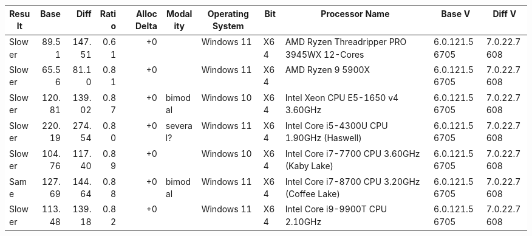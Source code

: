 | Result |   Base |   Diff | Ratio | Alloc Delta | Modality | Operating System     | Bit   | Processor Name                                  | Base V        | Diff V     |
| ------ | ------:| ------:| -----:| -----------:| -------- | -------------------- | ----- | ----------------------------------------------- | ------------- | ----------- |
| Slower |  89.51 | 147.51 |  0.61 |          +0 |          | Windows 11           | X64   | AMD Ryzen Threadripper PRO 3945WX 12-Cores      | 6.0.121.56705 | 7.0.22.7608|
| Slower |  65.56 |  81.10 |  0.81 |          +0 |          | Windows 11           | X64   | AMD Ryzen 9 5900X                               | 6.0.121.56705 | 7.0.22.7608|
| Slower | 120.81 | 139.02 |  0.87 |          +0 | bimodal  | Windows 10           | X64   | Intel Xeon CPU E5-1650 v4 3.60GHz               | 6.0.121.56705 | 7.0.22.7608|
| Slower | 220.19 | 274.54 |  0.80 |          +0 | several? | Windows 11           | X64   | Intel Core i5-4300U CPU 1.90GHz (Haswell)       | 6.0.121.56705 | 7.0.22.7608|
| Slower | 104.76 | 117.40 |  0.89 |          +0 |          | Windows 10           | X64   | Intel Core i7-7700 CPU 3.60GHz (Kaby Lake)      | 6.0.121.56705 | 7.0.22.7608|
| Same   | 127.69 | 144.64 |  0.88 |          +0 | bimodal  | Windows 11           | X64   | Intel Core i7-8700 CPU 3.20GHz (Coffee Lake)    | 6.0.121.56705 | 7.0.22.7608|
| Slower | 113.48 | 139.18 |  0.82 |          +0 |          | Windows 11           | X64   | Intel Core i9-9900T CPU 2.10GHz                 | 6.0.121.56705 | 7.0.22.7608|
